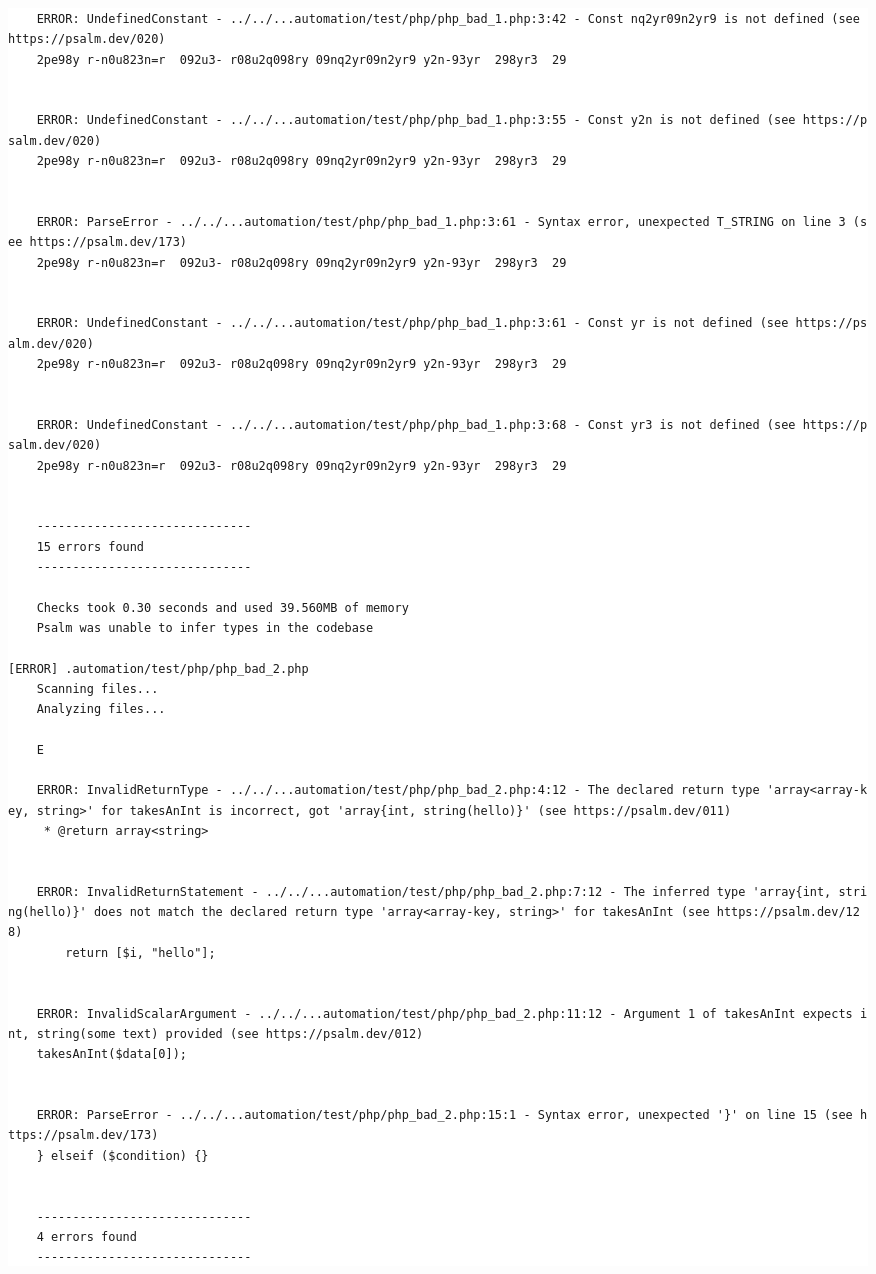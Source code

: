 ```shell
    ERROR: UndefinedConstant - ../../...automation/test/php/php_bad_1.php:3:42 - Const nq2yr09n2yr9 is not defined (see https://psalm.dev/020)
    2pe98y r-n0u823n=r  092u3- r08u2q098ry 09nq2yr09n2yr9 y2n-93yr  298yr3  29
    
    
    ERROR: UndefinedConstant - ../../...automation/test/php/php_bad_1.php:3:55 - Const y2n is not defined (see https://psalm.dev/020)
    2pe98y r-n0u823n=r  092u3- r08u2q098ry 09nq2yr09n2yr9 y2n-93yr  298yr3  29
    
    
    ERROR: ParseError - ../../...automation/test/php/php_bad_1.php:3:61 - Syntax error, unexpected T_STRING on line 3 (see https://psalm.dev/173)
    2pe98y r-n0u823n=r  092u3- r08u2q098ry 09nq2yr09n2yr9 y2n-93yr  298yr3  29
    
    
    ERROR: UndefinedConstant - ../../...automation/test/php/php_bad_1.php:3:61 - Const yr is not defined (see https://psalm.dev/020)
    2pe98y r-n0u823n=r  092u3- r08u2q098ry 09nq2yr09n2yr9 y2n-93yr  298yr3  29
    
    
    ERROR: UndefinedConstant - ../../...automation/test/php/php_bad_1.php:3:68 - Const yr3 is not defined (see https://psalm.dev/020)
    2pe98y r-n0u823n=r  092u3- r08u2q098ry 09nq2yr09n2yr9 y2n-93yr  298yr3  29
    
    
    ------------------------------
    15 errors found
    ------------------------------
    
    Checks took 0.30 seconds and used 39.560MB of memory
    Psalm was unable to infer types in the codebase

[ERROR] .automation/test/php/php_bad_2.php
    Scanning files...
    Analyzing files...
    
    E
    
    ERROR: InvalidReturnType - ../../...automation/test/php/php_bad_2.php:4:12 - The declared return type 'array<array-key, string>' for takesAnInt is incorrect, got 'array{int, string(hello)}' (see https://psalm.dev/011)
     * @return array<string>
    
    
    ERROR: InvalidReturnStatement - ../../...automation/test/php/php_bad_2.php:7:12 - The inferred type 'array{int, string(hello)}' does not match the declared return type 'array<array-key, string>' for takesAnInt (see https://psalm.dev/128)
        return [$i, "hello"];
    
    
    ERROR: InvalidScalarArgument - ../../...automation/test/php/php_bad_2.php:11:12 - Argument 1 of takesAnInt expects int, string(some text) provided (see https://psalm.dev/012)
    takesAnInt($data[0]);
    
    
    ERROR: ParseError - ../../...automation/test/php/php_bad_2.php:15:1 - Syntax error, unexpected '}' on line 15 (see https://psalm.dev/173)
    } elseif ($condition) {}
    
    
    ------------------------------
    4 errors found
    ------------------------------
```